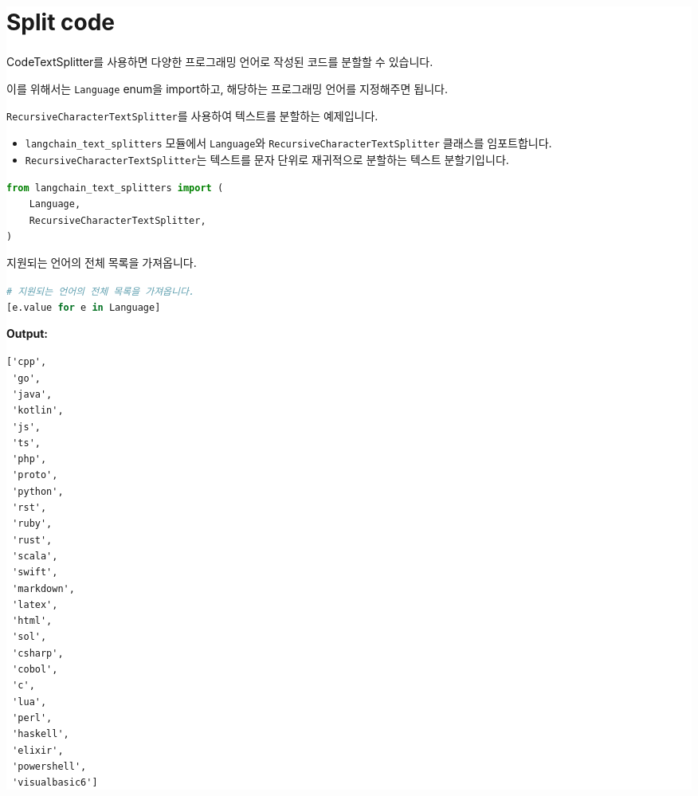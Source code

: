 # Split code

CodeTextSplitter를 사용하면 다양한 프로그래밍 언어로 작성된 코드를 분할할 수 있습니다.

이를 위해서는 `Language` enum을 import하고, 해당하는 프로그래밍 언어를 지정해주면 됩니다.

`RecursiveCharacterTextSplitter`를 사용하여 텍스트를 분할하는 예제입니다.

- `langchain_text_splitters` 모듈에서 `Language`와 `RecursiveCharacterTextSplitter` 클래스를 임포트합니다.
- `RecursiveCharacterTextSplitter`는 텍스트를 문자 단위로 재귀적으로 분할하는 텍스트 분할기입니다.

```python
from langchain_text_splitters import (
    Language,
    RecursiveCharacterTextSplitter,
)
```

지원되는 언어의 전체 목록을 가져옵니다.

```python
# 지원되는 언어의 전체 목록을 가져옵니다.
[e.value for e in Language]
```

**Output:**

```
['cpp',
 'go',
 'java',
 'kotlin',
 'js',
 'ts',
 'php',
 'proto',
 'python',
 'rst',
 'ruby',
 'rust',
 'scala',
 'swift',
 'markdown',
 'latex',
 'html',
 'sol',
 'csharp',
 'cobol',
 'c',
 'lua',
 'perl',
 'haskell',
 'elixir',
 'powershell',
 'visualbasic6']
```
